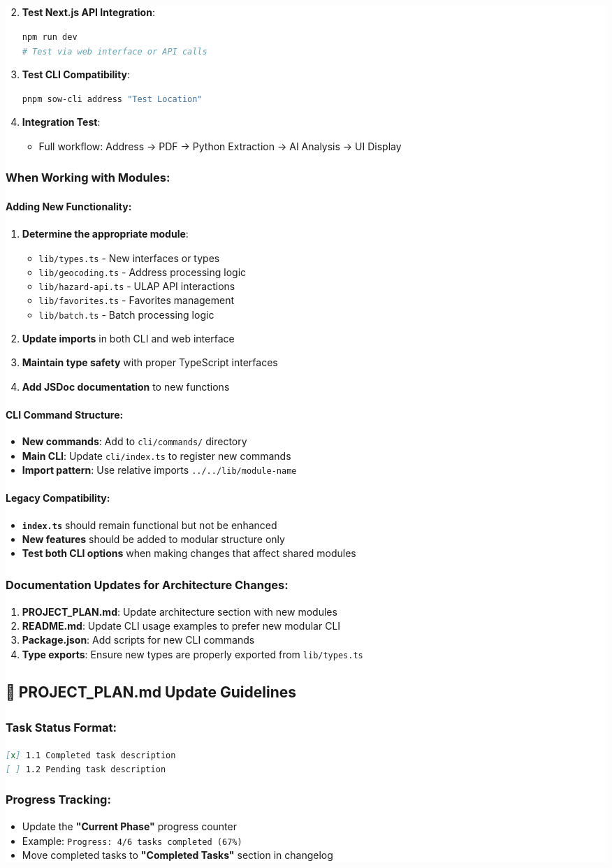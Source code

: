2. **Test Next.js API Integration**:
   ```bash
   npm run dev
   # Test via web interface or API calls
   ```

3. **Test CLI Compatibility**:
   ```bash
   pnpm sow-cli address "Test Location"
   ```

4. **Integration Test**:
   - Full workflow: Address → PDF → Python Extraction → AI Analysis → UI Display

### When Working with Modules:

#### Adding New Functionality:
1. **Determine the appropriate module**:
   - `lib/types.ts` - New interfaces or types
   - `lib/geocoding.ts` - Address processing logic
   - `lib/hazard-api.ts` - ULAP API interactions
   - `lib/favorites.ts` - Favorites management
   - `lib/batch.ts` - Batch processing logic

2. **Update imports** in both CLI and web interface
3. **Maintain type safety** with proper TypeScript interfaces
4. **Add JSDoc documentation** to new functions

#### CLI Command Structure:
- **New commands**: Add to `cli/commands/` directory
- **Main CLI**: Update `cli/index.ts` to register new commands
- **Import pattern**: Use relative imports `../../lib/module-name`

#### Legacy Compatibility:
- **`index.ts`** should remain functional but not be enhanced
- **New features** should be added to modular structure only
- **Test both CLI options** when making changes that affect shared modules

### Documentation Updates for Architecture Changes:
1. **PROJECT_PLAN.md**: Update architecture section with new modules
2. **README.md**: Update CLI usage examples to prefer new modular CLI
3. **Package.json**: Add scripts for new CLI commands
4. **Type exports**: Ensure new types are properly exported from `lib/types.ts`

## 📝 PROJECT_PLAN.md Update Guidelines

### Task Status Format:
```markdown
[x] 1.1 Completed task description
[ ] 1.2 Pending task description
```

### Progress Tracking:
- Update the **"Current Phase"** progress counter
- Example: `Progress: 4/6 tasks completed (67%)`
- Move completed tasks to **"Completed Tasks"** section in changelog
